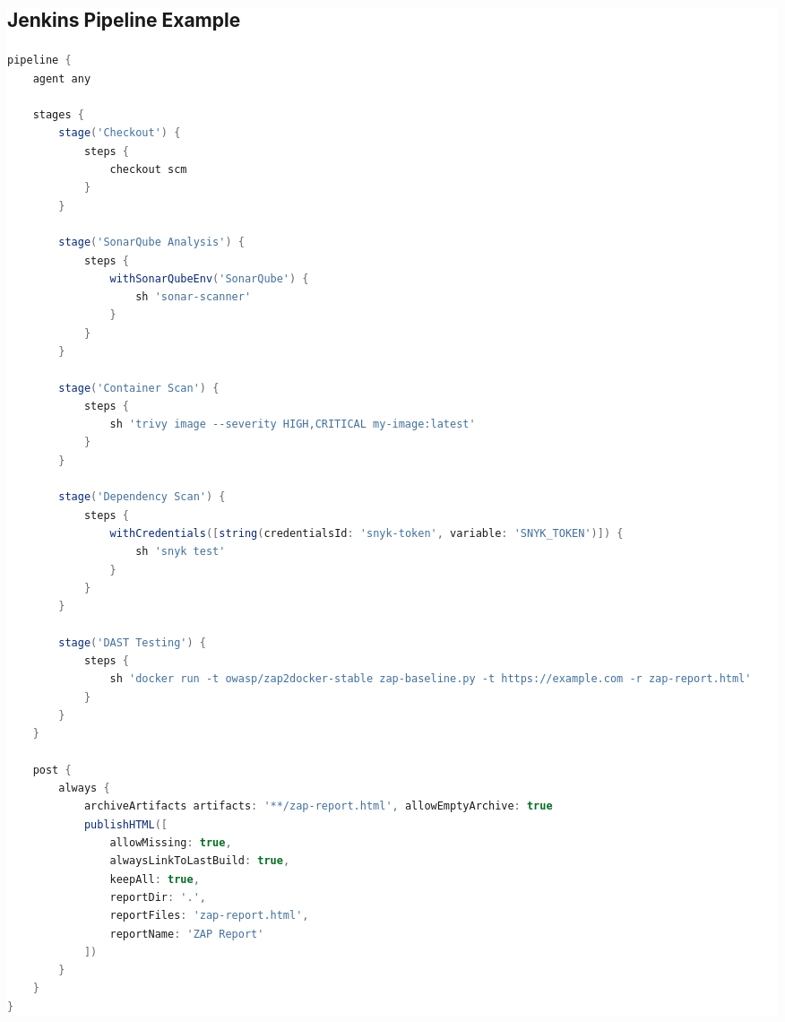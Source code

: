 ## Jenkins Pipeline Example
```groovy
pipeline {
    agent any
    
    stages {
        stage('Checkout') {
            steps {
                checkout scm
            }
        }
        
        stage('SonarQube Analysis') {
            steps {
                withSonarQubeEnv('SonarQube') {
                    sh 'sonar-scanner'
                }
            }
        }
        
        stage('Container Scan') {
            steps {
                sh 'trivy image --severity HIGH,CRITICAL my-image:latest'
            }
        }
        
        stage('Dependency Scan') {
            steps {
                withCredentials([string(credentialsId: 'snyk-token', variable: 'SNYK_TOKEN')]) {
                    sh 'snyk test'
                }
            }
        }
        
        stage('DAST Testing') {
            steps {
                sh 'docker run -t owasp/zap2docker-stable zap-baseline.py -t https://example.com -r zap-report.html'
            }
        }
    }
    
    post {
        always {
            archiveArtifacts artifacts: '**/zap-report.html', allowEmptyArchive: true
            publishHTML([
                allowMissing: true,
                alwaysLinkToLastBuild: true,
                keepAll: true,
                reportDir: '.',
                reportFiles: 'zap-report.html',
                reportName: 'ZAP Report'
            ])
        }
    }
}
```
